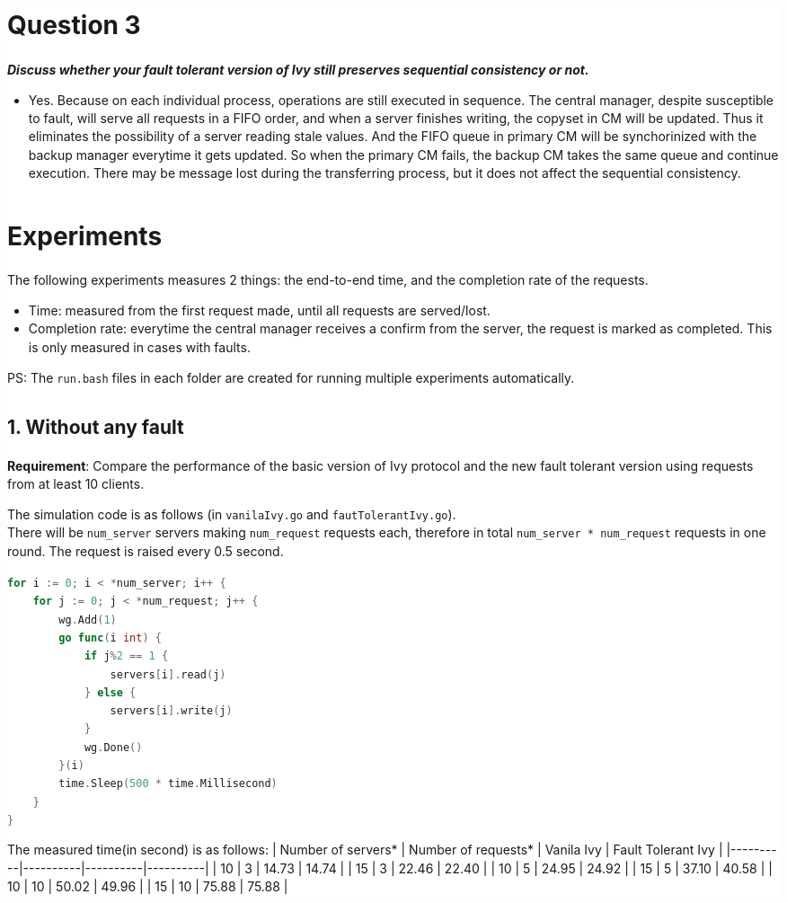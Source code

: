 # Question 3 
***Discuss whether your fault tolerant version of Ivy still preserves sequential consistency or not.*** 
- Yes. Because on each individual process, operations are still executed in sequence. The central manager, despite susceptible to fault, will serve all requests in a FIFO order, and when a server finishes writing, the copyset in CM will be updated. Thus it eliminates the possibility of a server reading stale values. And the FIFO queue in primary CM will be synchorinized with the backup manager everytime it gets updated. So when the primary CM fails, the backup CM takes the same queue and continue execution. There may be message lost during the transferring process, but it does not affect the sequential consistency.

# Experiments
The following experiments measures 2 things: the end-to-end time, and the completion rate of the requests.
- Time: measured from the first request made, until all requests are served/lost.
- Completion rate: everytime the central manager receives a confirm from the server, the request is marked as completed. This is only measured in cases with faults.

PS: The `run.bash` files in each folder are created for running multiple experiments automatically.

## 1. Without any fault
**Requirement**: Compare the performance of the basic version of Ivy protocol and the new fault tolerant version using requests from at least 10 clients.

The simulation code is as follows (in `vanilaIvy.go` and `fautTolerantIvy.go`).  
There will be `num_server` servers making `num_request` requests each, therefore in total `num_server * num_request` requests in one round. The request is raised every 0.5 second. 

```go
for i := 0; i < *num_server; i++ {
    for j := 0; j < *num_request; j++ {
        wg.Add(1)
        go func(i int) {
            if j%2 == 1 {
                servers[i].read(j)
            } else {
                servers[i].write(j)
            }
            wg.Done()
        }(i)
        time.Sleep(500 * time.Millisecond)
    }
}
```
The measured time(in second) is as follows:
| Number of servers* | Number of requests* | Vanila Ivy | Fault Tolerant Ivy | 
|----------|----------|----------|----------|
| 10 | 3 | 14.73 | 14.74 |
| 15 | 3 | 22.46 | 22.40 |
| 10 | 5 | 24.95 | 24.92 |
| 15 | 5 | 37.10 | 40.58 |
| 10 | 10 | 50.02 | 49.96 |
| 15 | 10 | 75.88 | 75.88 |
